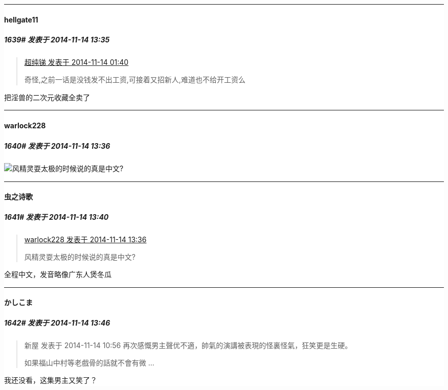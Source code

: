 
*****

####  hellgate11  
##### 1639#       发表于 2014-11-14 13:35



<blockquote><a href="httphttps://bbs.saraba1st.com/2b/forum.php?mod=redirect&amp;goto=findpost&amp;pid=27213270&amp;ptid=1018501" target="_blank">超纯锑 发表于 2014-11-14 01:40</a>

奇怪,之前一话是没钱发不出工资,可接着又招新人,难道也不给开工资么</blockquote>
把淫兽的二次元收藏全卖了







*****

####  warlock228  
##### 1640#       发表于 2014-11-14 13:36



<img src="https://static.saraba1st.com/image/smiley/face/191.gif" referrerpolicy="no-referrer">风精灵耍太极的时候说的真是中文?







*****

####  虫之诗歌  
##### 1641#       发表于 2014-11-14 13:40



<blockquote><a href="httphttps://bbs.saraba1st.com/2b/forum.php?mod=redirect&amp;goto=findpost&amp;pid=27217404&amp;ptid=1018501" target="_blank">warlock228 发表于 2014-11-14 13:36</a>

风精灵耍太极的时候说的真是中文?</blockquote>
全程中文，发音略像广东人煲冬瓜







*****

####  かしこま  
##### 1642#       发表于 2014-11-14 13:46



<blockquote>新屋 发表于 2014-11-14 10:56
再次感慨男主聲优不適，帥氣的演講被表現的怪裏怪氣，狂笑更是生硬。

如果福山中村等老戲骨的話就不會有微 ...</blockquote>
我还没看，这集男主又笑了？
